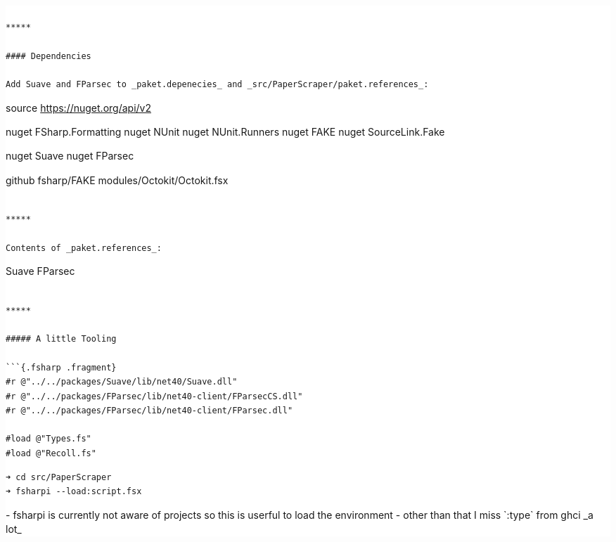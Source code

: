 ```

*****

#### Dependencies

Add Suave and FParsec to _paket.depenecies_ and _src/PaperScraper/paket.references_:

```
source https://nuget.org/api/v2

nuget FSharp.Formatting
nuget NUnit 
nuget NUnit.Runners
nuget FAKE
nuget SourceLink.Fake

nuget Suave
nuget FParsec

github fsharp/FAKE modules/Octokit/Octokit.fsx
```

*****

Contents of _paket.references_:

```
Suave
FParsec
```

*****

##### A little Tooling 

```{.fsharp .fragment}
#r @"../../packages/Suave/lib/net40/Suave.dll"
#r @"../../packages/FParsec/lib/net40-client/FParsecCS.dll"
#r @"../../packages/FParsec/lib/net40-client/FParsec.dll"

#load @"Types.fs"
#load @"Recoll.fs"
```

```{.shell .fragment}
➜ cd src/PaperScraper
➜ fsharpi --load:script.fsx
```

<div class="notes">
- fsharpi is currently not aware of projects so this is userful to load the
  environment
- other than that I miss `:type` from ghci _a lot_
</div>
